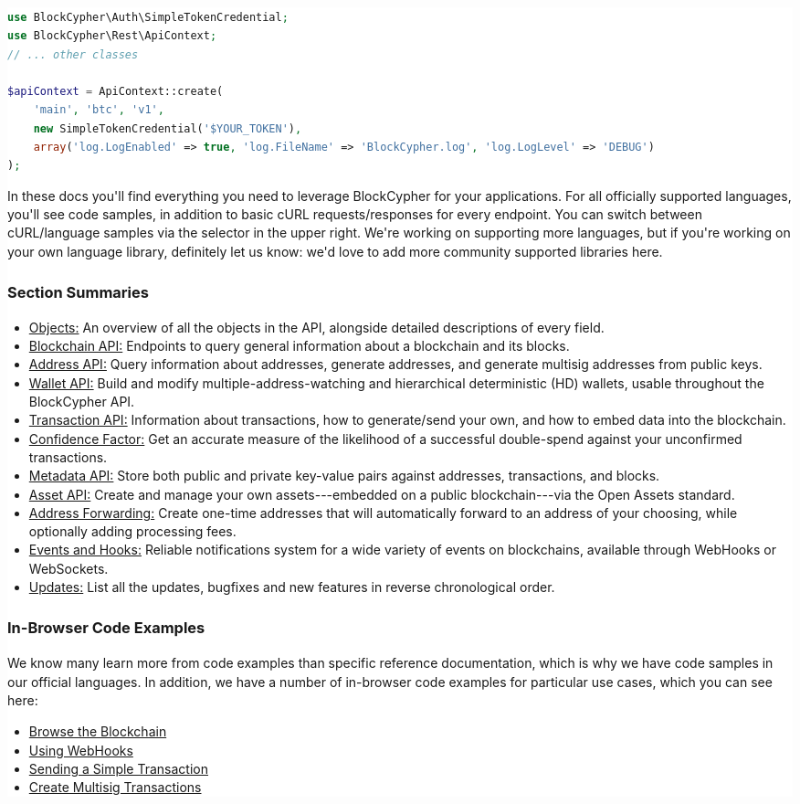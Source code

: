 ```php
use BlockCypher\Auth\SimpleTokenCredential;
use BlockCypher\Rest\ApiContext;
// ... other classes

$apiContext = ApiContext::create(
    'main', 'btc', 'v1',
    new SimpleTokenCredential('$YOUR_TOKEN'),
    array('log.LogEnabled' => true, 'log.FileName' => 'BlockCypher.log', 'log.LogLevel' => 'DEBUG')
);
```

In these docs you'll find everything you need to leverage BlockCypher for your applications. For all officially supported languages, you'll see code samples, in addition to basic cURL requests/responses for every endpoint. You can switch between cURL/language samples via the selector in the upper right. We're working on supporting more languages, but if you're working on your own language library, definitely let us know: we'd love to add more community supported libraries here.

### Section Summaries

- [Objects:](#objects) An overview of all the objects in the API, alongside detailed descriptions of every field.
- [Blockchain API:](#blockchain-api) Endpoints to query general information about a blockchain and its blocks.
- [Address API:](#address-api) Query information about addresses, generate addresses, and generate multisig addresses from public keys.
- [Wallet API:](#wallet-api) Build and modify multiple-address-watching and hierarchical deterministic (HD) wallets, usable throughout the BlockCypher API.
- [Transaction API:](#transaction-api) Information about transactions, how to generate/send your own, and how to embed data into the blockchain.
- [Confidence Factor:](#confidence-factor) Get an accurate measure of the likelihood of a successful double-spend against your unconfirmed transactions.
- [Metadata API:](#metadata-api) Store both public and private key-value pairs against addresses, transactions, and blocks.
- [Asset API:](#asset-api) Create and manage your own assets---embedded on a public blockchain---via the Open Assets standard.
- [Address Forwarding:](#address-forwarding) Create one-time addresses that will automatically forward to an address of your choosing, while optionally adding processing fees.
- [Events and Hooks:](#events-and-hooks) Reliable notifications system for a wide variety of events on blockchains, available through WebHooks or WebSockets.
- [Updates:](#updates) List all the updates, bugfixes and new features in reverse chronological order.

### In-Browser Code Examples

We know many learn more from code examples than specific reference documentation, which is why we have code samples in our official languages. In addition, we have a number of in-browser code examples for particular use cases, which you can see here:

- [Browse the Blockchain](/data/samples/browse-chain.html)
- [Using WebHooks](/data/samples/nodejs-webhook.html)
- [Sending a Simple Transaction](/data/samples/create-tx.html)
- [Create Multisig Transactions](/data/samples/multisig-tx.html)
